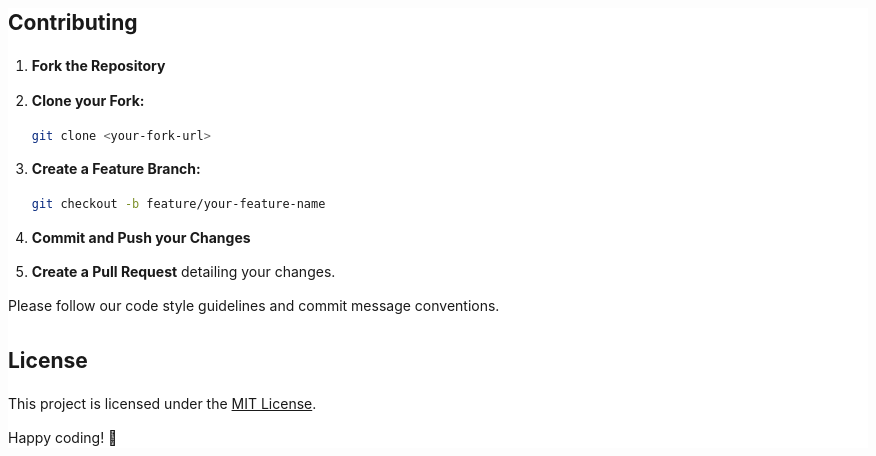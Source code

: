 ## Contributing

1. **Fork the Repository**
2. **Clone your Fork:**

   ```bash
   git clone <your-fork-url>
   ```

3. **Create a Feature Branch:**

   ```bash
   git checkout -b feature/your-feature-name
   ```

4. **Commit and Push your Changes**

5. **Create a Pull Request** detailing your changes.

Please follow our code style guidelines and commit message conventions.

## License

This project is licensed under the [MIT License](LICENSE).

Happy coding! 🚀
